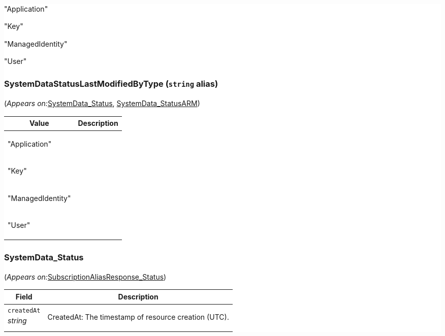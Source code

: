 <tbody><tr><td><p>&#34;Application&#34;</p></td>
<td></td>
</tr><tr><td><p>&#34;Key&#34;</p></td>
<td></td>
</tr><tr><td><p>&#34;ManagedIdentity&#34;</p></td>
<td></td>
</tr><tr><td><p>&#34;User&#34;</p></td>
<td></td>
</tr></tbody>
</table>
<h3 id="subscription.azure.com/v1beta20211001.SystemDataStatusLastModifiedByType">SystemDataStatusLastModifiedByType
(<code>string</code> alias)</h3>
<p>
(<em>Appears on:</em><a href="#subscription.azure.com/v1beta20211001.SystemData_Status">SystemData_Status</a>, <a href="#subscription.azure.com/v1beta20211001.SystemData_StatusARM">SystemData_StatusARM</a>)
</p>
<div>
</div>
<table>
<thead>
<tr>
<th>Value</th>
<th>Description</th>
</tr>
</thead>
<tbody><tr><td><p>&#34;Application&#34;</p></td>
<td></td>
</tr><tr><td><p>&#34;Key&#34;</p></td>
<td></td>
</tr><tr><td><p>&#34;ManagedIdentity&#34;</p></td>
<td></td>
</tr><tr><td><p>&#34;User&#34;</p></td>
<td></td>
</tr></tbody>
</table>
<h3 id="subscription.azure.com/v1beta20211001.SystemData_Status">SystemData_Status
</h3>
<p>
(<em>Appears on:</em><a href="#subscription.azure.com/v1beta20211001.SubscriptionAliasResponse_Status">SubscriptionAliasResponse_Status</a>)
</p>
<div>
</div>
<table>
<thead>
<tr>
<th>Field</th>
<th>Description</th>
</tr>
</thead>
<tbody>
<tr>
<td>
<code>createdAt</code><br/>
<em>
string
</em>
</td>
<td>
<p>CreatedAt: The timestamp of resource creation (UTC).</p>
</td>
</tr>